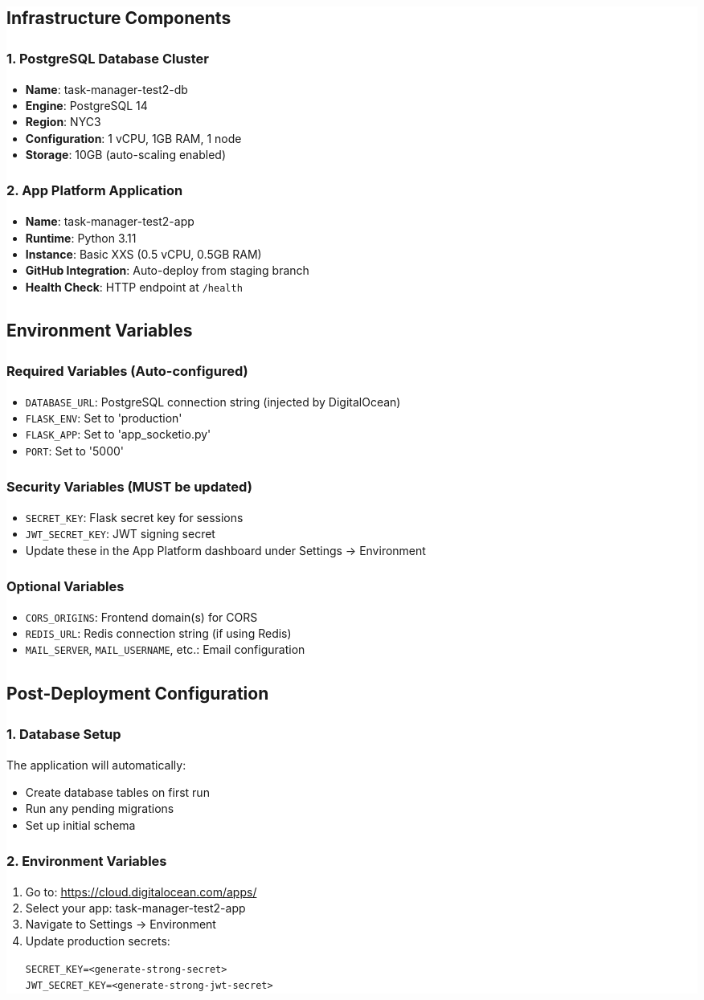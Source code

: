 ## Infrastructure Components

### 1. PostgreSQL Database Cluster
- **Name**: task-manager-test2-db
- **Engine**: PostgreSQL 14
- **Region**: NYC3 
- **Configuration**: 1 vCPU, 1GB RAM, 1 node
- **Storage**: 10GB (auto-scaling enabled)

### 2. App Platform Application
- **Name**: task-manager-test2-app
- **Runtime**: Python 3.11
- **Instance**: Basic XXS (0.5 vCPU, 0.5GB RAM)
- **GitHub Integration**: Auto-deploy from staging branch
- **Health Check**: HTTP endpoint at `/health`

## Environment Variables

### Required Variables (Auto-configured)
- `DATABASE_URL`: PostgreSQL connection string (injected by DigitalOcean)
- `FLASK_ENV`: Set to 'production'
- `FLASK_APP`: Set to 'app_socketio.py'
- `PORT`: Set to '5000'

### Security Variables (MUST be updated)
- `SECRET_KEY`: Flask secret key for sessions
- `JWT_SECRET_KEY`: JWT signing secret
- Update these in the App Platform dashboard under Settings → Environment

### Optional Variables
- `CORS_ORIGINS`: Frontend domain(s) for CORS
- `REDIS_URL`: Redis connection string (if using Redis)
- `MAIL_SERVER`, `MAIL_USERNAME`, etc.: Email configuration

## Post-Deployment Configuration

### 1. Database Setup
The application will automatically:
- Create database tables on first run
- Run any pending migrations
- Set up initial schema

### 2. Environment Variables
1. Go to: https://cloud.digitalocean.com/apps/
2. Select your app: task-manager-test2-app  
3. Navigate to Settings → Environment
4. Update production secrets:
   ```
   SECRET_KEY=<generate-strong-secret>
   JWT_SECRET_KEY=<generate-strong-jwt-secret>
   ```
